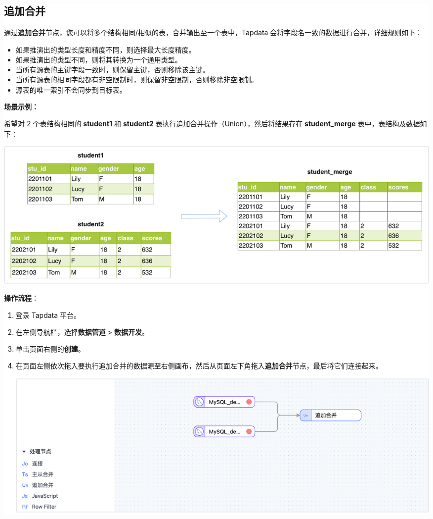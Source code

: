

## <span id="union-node">追加合并</span>

通过**追加合并**节点，您可以将多个结构相同/相似的表，合并输出至一个表中，Tapdata 会将字段名一致的数据进行合并，详细规则如下：

- 如果推演出的类型长度和精度不同，则选择最大长度精度。
- 如果推演出的类型不同，则将其转换为一个通用类型。
- 当所有源表的主键字段一致时，则保留主键，否则移除该主键。
- 当所有源表的相同字段都有非空限制时，则保留非空限制，否则移除非空限制。
- 源表的唯一索引不会同步到目标表。



**场景示例：**

希望对 2 个表结构相同的 **student1** 和 **student2** 表执行追加合并操作（Union），然后将结果存在 **student_merge** 表中，表结构及数据如下：

![追加合并数据示例](../../../images/table_union_demo.png)



**操作流程**：

1. 登录 Tapdata 平台。

2. 在左侧导航栏，选择**数据管道** > **数据开发**。

3. 单击页面右侧的**创建**。

4. 在页面左侧依次拖入要执行追加合并的数据源至右侧画布，然后从页面左下角拖入**追加合并**节点，最后将它们连接起来。

   ![添加追加合并节点](../../../images/add_union_node.png)
